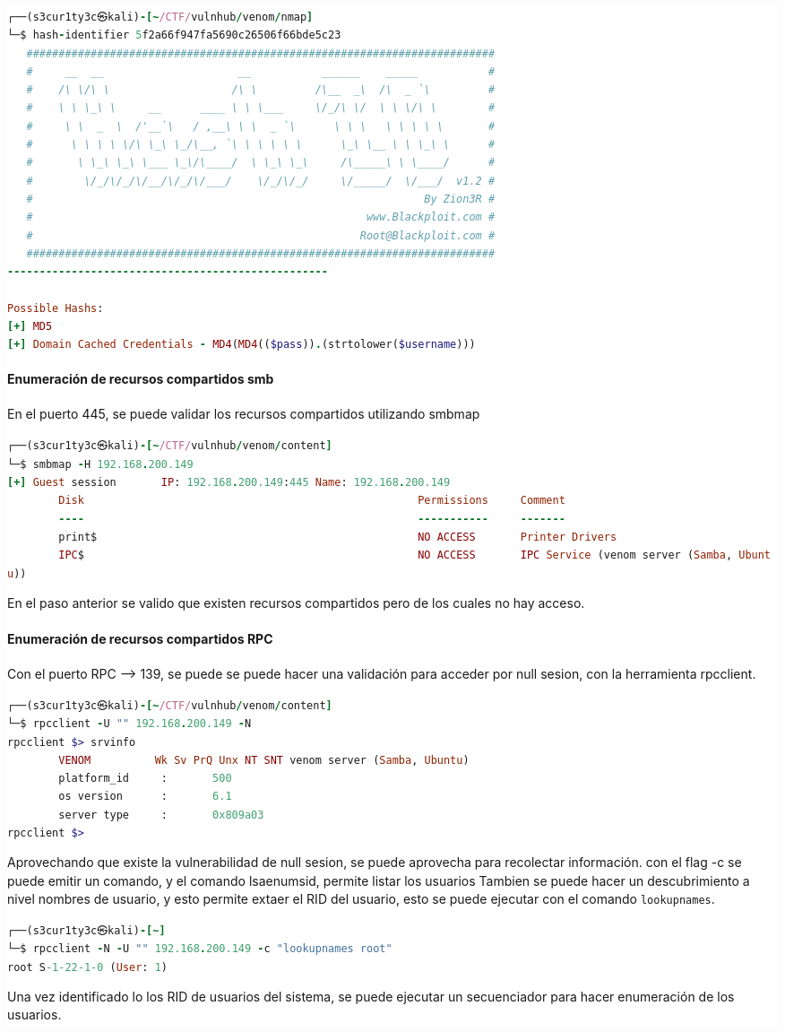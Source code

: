 
```ruby  
┌──(s3cur1ty3c㉿kali)-[~/CTF/vulnhub/venom/nmap]
└─$ hash-identifier 5f2a66f947fa5690c26506f66bde5c23 
   #########################################################################
   #     __  __                     __           ______    _____           #
   #    /\ \/\ \                   /\ \         /\__  _\  /\  _ `\         #
   #    \ \ \_\ \     __      ____ \ \ \___     \/_/\ \/  \ \ \/\ \        #
   #     \ \  _  \  /'__`\   / ,__\ \ \  _ `\      \ \ \   \ \ \ \ \       #
   #      \ \ \ \ \/\ \_\ \_/\__, `\ \ \ \ \ \      \_\ \__ \ \ \_\ \      #
   #       \ \_\ \_\ \___ \_\/\____/  \ \_\ \_\     /\_____\ \ \____/      #
   #        \/_/\/_/\/__/\/_/\/___/    \/_/\/_/     \/_____/  \/___/  v1.2 #
   #                                                             By Zion3R #
   #                                                    www.Blackploit.com #
   #                                                   Root@Blackploit.com #
   #########################################################################
--------------------------------------------------

Possible Hashs:
[+] MD5
[+] Domain Cached Credentials - MD4(MD4(($pass)).(strtolower($username)))
```
#### Enumeración de recursos compartidos smb

En el puerto 445, se puede validar los recursos compartidos utilizando smbmap

```ruby 
┌──(s3cur1ty3c㉿kali)-[~/CTF/vulnhub/venom/content]
└─$ smbmap -H 192.168.200.149
[+] Guest session       IP: 192.168.200.149:445 Name: 192.168.200.149                                   
        Disk                                                    Permissions     Comment
        ----                                                    -----------     -------
        print$                                                  NO ACCESS       Printer Drivers
        IPC$                                                    NO ACCESS       IPC Service (venom server (Samba, Ubuntu))
```
En el paso anterior se valido que existen recursos compartidos pero de los cuales no hay acceso.

#### Enumeración de recursos compartidos RPC

Con el puerto RPC --> 139, se puede se puede hacer una validación para acceder por null sesion, con la herramienta rpcclient.

```ruby
┌──(s3cur1ty3c㉿kali)-[~/CTF/vulnhub/venom/content]
└─$ rpcclient -U "" 192.168.200.149 -N
rpcclient $> srvinfo
        VENOM          Wk Sv PrQ Unx NT SNT venom server (Samba, Ubuntu)
        platform_id     :       500
        os version      :       6.1
        server type     :       0x809a03
rpcclient $> 
```
Aprovechando que existe la vulnerabilidad de null sesion, se puede aprovecha para recolectar información. con el flag -c se puede emitir un comando, y el comando lsaenumsid, permite listar los usuarios
Tambien se puede hacer un descubrimiento a nivel nombres de usuario, y esto permite extaer el RID del usuario, esto se puede ejecutar con el comando `lookupnames`.
```ruby
┌──(s3cur1ty3c㉿kali)-[~]
└─$ rpcclient -N -U "" 192.168.200.149 -c "lookupnames root" 
root S-1-22-1-0 (User: 1)
```  
Una vez identificado lo los RID de usuarios del sistema, se puede ejecutar un secuenciador para hacer enumeración de los usuarios.
```ruby
```
